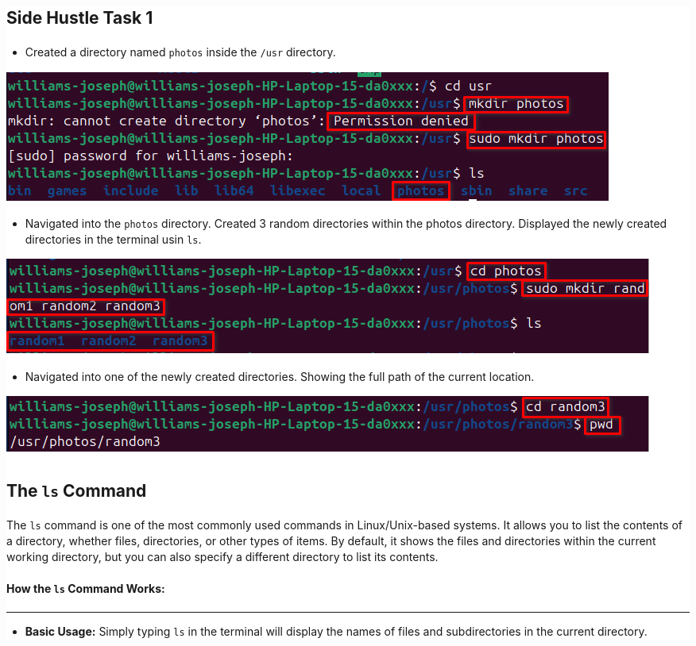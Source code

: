 
## Side Hustle Task 1

- Created a directory named `photos` inside the `/usr` directory.

![Create Photos Dir In Usr](images/mkdir_photos_usr.png)

- Navigated into the `photos` directory. Created 3 random directories within the photos directory. Displayed the newly created directories in the terminal usin `ls`.

![Cd into Photos Dir ](images/create_more_photos.png)

- Navigated into one of the newly created directories. Showing the full path of the current location.

![Cd into new Directory](images/navigate_and_show_random.png)

## The `ls` Command

The `ls` command is one of the most commonly used commands in Linux/Unix-based systems. It allows you to list the contents of a directory, whether files, directories, or other types of items. By default, it shows the files and directories within the current working directory, but you can also specify a different directory to list its contents.

#### How the `ls` Command Works:
---

- **Basic Usage:** Simply typing `ls` in the terminal will display the names of files and subdirectories in the current directory.
